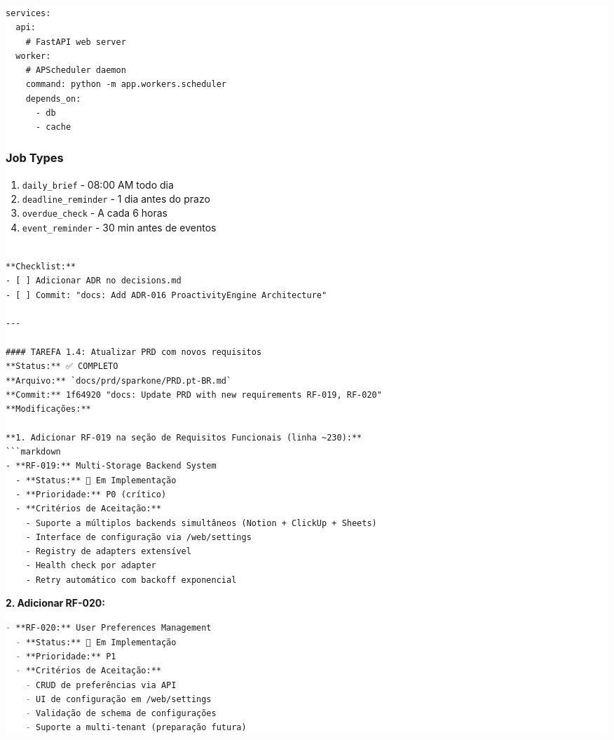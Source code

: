 ```
services:
  api:
    # FastAPI web server
  worker:
    # APScheduler daemon
    command: python -m app.workers.scheduler
    depends_on:
      - db
      - cache
```

### Job Types
1. `daily_brief` - 08:00 AM todo dia
2. `deadline_reminder` - 1 dia antes do prazo
3. `overdue_check` - A cada 6 horas
4. `event_reminder` - 30 min antes de eventos
```

**Checklist:**
- [ ] Adicionar ADR no decisions.md
- [ ] Commit: "docs: Add ADR-016 ProactivityEngine Architecture"

---

#### TAREFA 1.4: Atualizar PRD com novos requisitos
**Status:** ✅ COMPLETO
**Arquivo:** `docs/prd/sparkone/PRD.pt-BR.md`
**Commit:** 1f64920 "docs: Update PRD with new requirements RF-019, RF-020"
**Modificações:**

**1. Adicionar RF-019 na seção de Requisitos Funcionais (linha ~230):**
```markdown
- **RF-019:** Multi-Storage Backend System
  - **Status:** 🔄 Em Implementação
  - **Prioridade:** P0 (crítico)
  - **Critérios de Aceitação:**
    - Suporte a múltiplos backends simultâneos (Notion + ClickUp + Sheets)
    - Interface de configuração via /web/settings
    - Registry de adapters extensível
    - Health check por adapter
    - Retry automático com backoff exponencial
```

**2. Adicionar RF-020:**
```markdown
- **RF-020:** User Preferences Management
  - **Status:** 🔄 Em Implementação
  - **Prioridade:** P1
  - **Critérios de Aceitação:**
    - CRUD de preferências via API
    - UI de configuração em /web/settings
    - Validação de schema de configurações
    - Suporte a multi-tenant (preparação futura)
```
